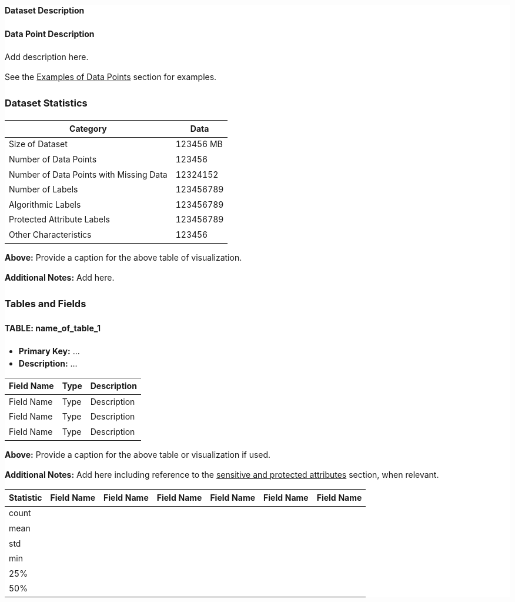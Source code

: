 #### Dataset Description



#### Data Point Description



Add description here.

See the [Examples of Data Points](#example-of-data-points) section for examples.

### Dataset Statistics


| Category                                | Data      |
|-----------------------------------------|-----------|
| Size of Dataset                         | 123456 MB |
| Number of Data Points                   | 123456    |
| Number of Data Points with Missing Data | 12324152  |
| Number of Labels                        | 123456789 |
| Algorithmic Labels                      | 123456789 |
| Protected Attribute Labels              | 123456789 |
| Other Characteristics                   | 123456    |

**Above:** Provide a caption for the above table of visualization.

**Additional Notes:** Add here.

### Tables and Fields




#### TABLE: name_of_table_1

- **Primary Key:** ...
- **Description:** ...

| Field Name | Type | Description |
|------------|------|-------------|
| Field Name | Type | Description |
| Field Name | Type | Description |
| Field Name | Type | Description |

**Above:** Provide a caption for the above table or visualization if used.

**Additional Notes:** Add here including reference to the
[sensitive and protected attributes](#sensitive-and-protected-attributes) section,
when relevant.

| Statistic | Field Name | Field Name | Field Name | Field Name | Field Name | Field Name |
|-----------|------------|------------|------------|------------|------------|------------|
| count     |            |            |            |            |            |            |
| mean      |            |            |            |            |            |            |
| std       |            |            |            |            |            |            |
| min       |            |            |            |            |            |            |
| 25%       |            |            |            |            |            |            |
| 50%       |            |            |            |            |            |            |